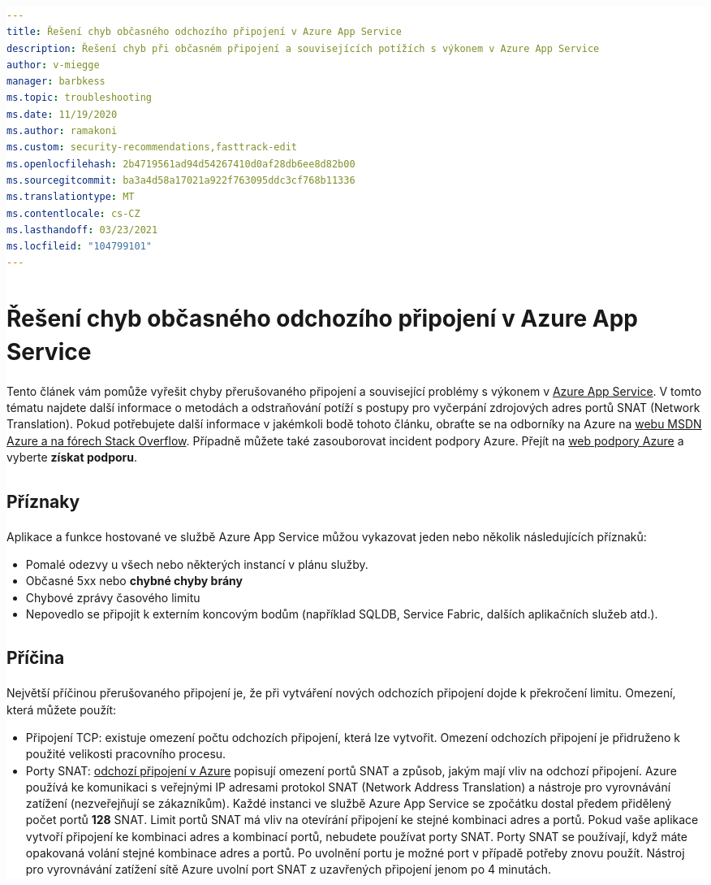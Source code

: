 ```yaml
---
title: Řešení chyb občasného odchozího připojení v Azure App Service
description: Řešení chyb při občasném připojení a souvisejících potížích s výkonem v Azure App Service
author: v-miegge
manager: barbkess
ms.topic: troubleshooting
ms.date: 11/19/2020
ms.author: ramakoni
ms.custom: security-recommendations,fasttrack-edit
ms.openlocfilehash: 2b4719561ad94d54267410d0af28db6ee8d82b00
ms.sourcegitcommit: ba3a4d58a17021a922f763095ddc3cf768b11336
ms.translationtype: MT
ms.contentlocale: cs-CZ
ms.lasthandoff: 03/23/2021
ms.locfileid: "104799101"
---
```

# <a name="troubleshooting-intermittent-outbound-connection-errors-in-azure-app-service"></a>Řešení chyb občasného odchozího připojení v Azure App Service

Tento článek vám pomůže vyřešit chyby přerušovaného připojení a související problémy s výkonem v [Azure App Service](./overview.md). V tomto tématu najdete další informace o metodách a odstraňování potíží s postupy pro vyčerpání zdrojových adres portů SNAT (Network Translation). Pokud potřebujete další informace v jakémkoli bodě tohoto článku, obraťte se na odborníky na Azure na [webu MSDN Azure a na fórech Stack Overflow](https://azure.microsoft.com/support/forums/). Případně můžete také zasouborovat incident podpory Azure. Přejít na [web podpory Azure](https://azure.microsoft.com/support/options/) a vyberte **získat podporu**.

## <a name="symptoms"></a>Příznaky

Aplikace a funkce hostované ve službě Azure App Service můžou vykazovat jeden nebo několik následujících příznaků:

* Pomalé odezvy u všech nebo některých instancí v plánu služby.
* Občasné 5xx nebo **chybné chyby brány**
* Chybové zprávy časového limitu
* Nepovedlo se připojit k externím koncovým bodům (například SQLDB, Service Fabric, dalších aplikačních služeb atd.).

## <a name="cause"></a>Příčina

Největší příčinou přerušovaného připojení je, že při vytváření nových odchozích připojení dojde k překročení limitu. Omezení, která můžete použít:

* Připojení TCP: existuje omezení počtu odchozích připojení, která lze vytvořit. Omezení odchozích připojení je přidruženo k použité velikosti pracovního procesu.
* Porty SNAT: [odchozí připojení v Azure](../load-balancer/load-balancer-outbound-connections.md) popisují omezení portů SNAT a způsob, jakým mají vliv na odchozí připojení. Azure používá ke komunikaci s veřejnými IP adresami protokol SNAT (Network Address Translation) a nástroje pro vyrovnávání zatížení (nezveřejňují se zákazníkům). Každé instanci ve službě Azure App Service se zpočátku dostal předem přidělený počet portů **128** SNAT. Limit portů SNAT má vliv na otevírání připojení ke stejné kombinaci adres a portů. Pokud vaše aplikace vytvoří připojení ke kombinaci adres a kombinací portů, nebudete používat porty SNAT. Porty SNAT se používají, když máte opakovaná volání stejné kombinace adres a portů. Po uvolnění portu je možné port v případě potřeby znovu použít. Nástroj pro vyrovnávání zatížení sítě Azure uvolní port SNAT z uzavřených připojení jenom po 4 minutách.
